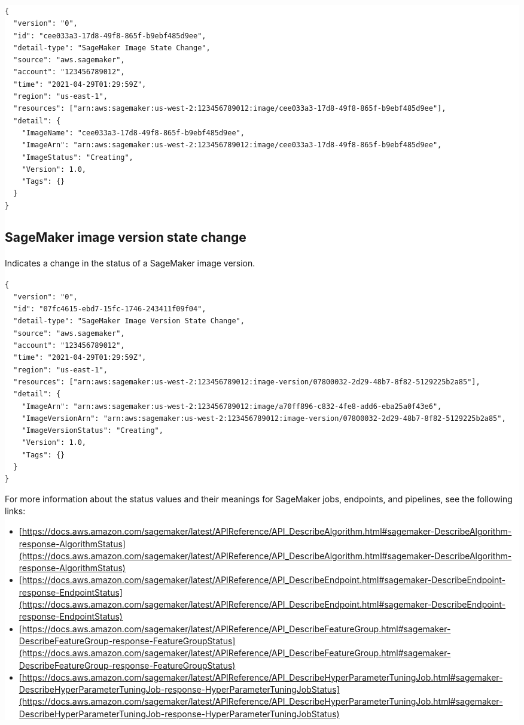 ```
{
  "version": "0",
  "id": "cee033a3-17d8-49f8-865f-b9ebf485d9ee",
  "detail-type": "SageMaker Image State Change",
  "source": "aws.sagemaker",
  "account": "123456789012",
  "time": "2021-04-29T01:29:59Z",
  "region": "us-east-1",
  "resources": ["arn:aws:sagemaker:us-west-2:123456789012:image/cee033a3-17d8-49f8-865f-b9ebf485d9ee"],
  "detail": {
    "ImageName": "cee033a3-17d8-49f8-865f-b9ebf485d9ee",
    "ImageArn": "arn:aws:sagemaker:us-west-2:123456789012:image/cee033a3-17d8-49f8-865f-b9ebf485d9ee",
    "ImageStatus": "Creating",
    "Version": 1.0,
    "Tags": {}
  }
}
```

## SageMaker image version state change<a name="eventbridge-image-version-state"></a>

Indicates a change in the status of a SageMaker image version\.

```
{
  "version": "0",
  "id": "07fc4615-ebd7-15fc-1746-243411f09f04",
  "detail-type": "SageMaker Image Version State Change",
  "source": "aws.sagemaker",
  "account": "123456789012",
  "time": "2021-04-29T01:29:59Z",
  "region": "us-east-1",
  "resources": ["arn:aws:sagemaker:us-west-2:123456789012:image-version/07800032-2d29-48b7-8f82-5129225b2a85"],
  "detail": {
    "ImageArn": "arn:aws:sagemaker:us-west-2:123456789012:image/a70ff896-c832-4fe8-add6-eba25a0f43e6",
    "ImageVersionArn": "arn:aws:sagemaker:us-west-2:123456789012:image-version/07800032-2d29-48b7-8f82-5129225b2a85",
    "ImageVersionStatus": "Creating",
    "Version": 1.0,
    "Tags": {}
  }
}
```

For more information about the status values and their meanings for SageMaker jobs, endpoints, and pipelines, see the following links:
+ [https://docs.aws.amazon.com/sagemaker/latest/APIReference/API_DescribeAlgorithm.html#sagemaker-DescribeAlgorithm-response-AlgorithmStatus](https://docs.aws.amazon.com/sagemaker/latest/APIReference/API_DescribeAlgorithm.html#sagemaker-DescribeAlgorithm-response-AlgorithmStatus)
+ [https://docs.aws.amazon.com/sagemaker/latest/APIReference/API_DescribeEndpoint.html#sagemaker-DescribeEndpoint-response-EndpointStatus](https://docs.aws.amazon.com/sagemaker/latest/APIReference/API_DescribeEndpoint.html#sagemaker-DescribeEndpoint-response-EndpointStatus)
+ [https://docs.aws.amazon.com/sagemaker/latest/APIReference/API_DescribeFeatureGroup.html#sagemaker-DescribeFeatureGroup-response-FeatureGroupStatus](https://docs.aws.amazon.com/sagemaker/latest/APIReference/API_DescribeFeatureGroup.html#sagemaker-DescribeFeatureGroup-response-FeatureGroupStatus)
+ [https://docs.aws.amazon.com/sagemaker/latest/APIReference/API_DescribeHyperParameterTuningJob.html#sagemaker-DescribeHyperParameterTuningJob-response-HyperParameterTuningJobStatus](https://docs.aws.amazon.com/sagemaker/latest/APIReference/API_DescribeHyperParameterTuningJob.html#sagemaker-DescribeHyperParameterTuningJob-response-HyperParameterTuningJobStatus)
